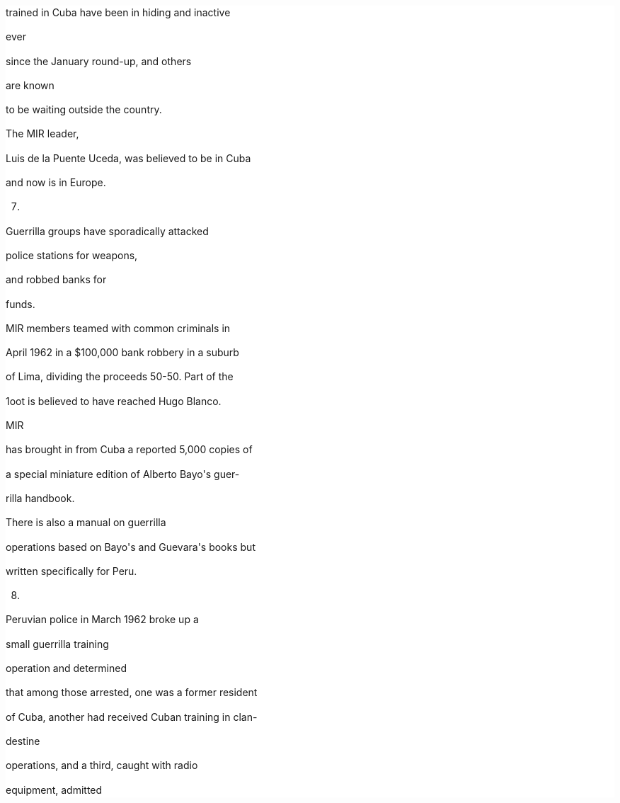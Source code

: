 trained in Cuba have been in hiding and inactive

ever

since the January round-up, and others

are known

to be waiting outside the country.

The MIR leader,

Luis de la Puente Uceda, was believed to be in Cuba

and now is in Europe.

7.

Guerrilla groups have sporadically attacked

police stations for weapons,

and robbed banks for

funds.

MIR members teamed with common criminals in

April 1962 in a $100,000 bank robbery in a suburb

of Lima, dividing the proceeds 50-50. Part of the

1oot is believed to have reached Hugo Blanco.

MIR

has brought in from Cuba a reported 5,000 copies of

a special miniature edition of Alberto Bayo's guer-

rilla handbook.

There is also a manual on guerrilla

operations based on Bayo's and Guevara's books but

written specifically for Peru.

8.

Peruvian police in March 1962 broke up a

small guerrilla training

operation and determined

that among those arrested, one was a former resident

of Cuba, another had received Cuban training in clan-

destine

operations, and a third, caught with radio

equipment, admitted
